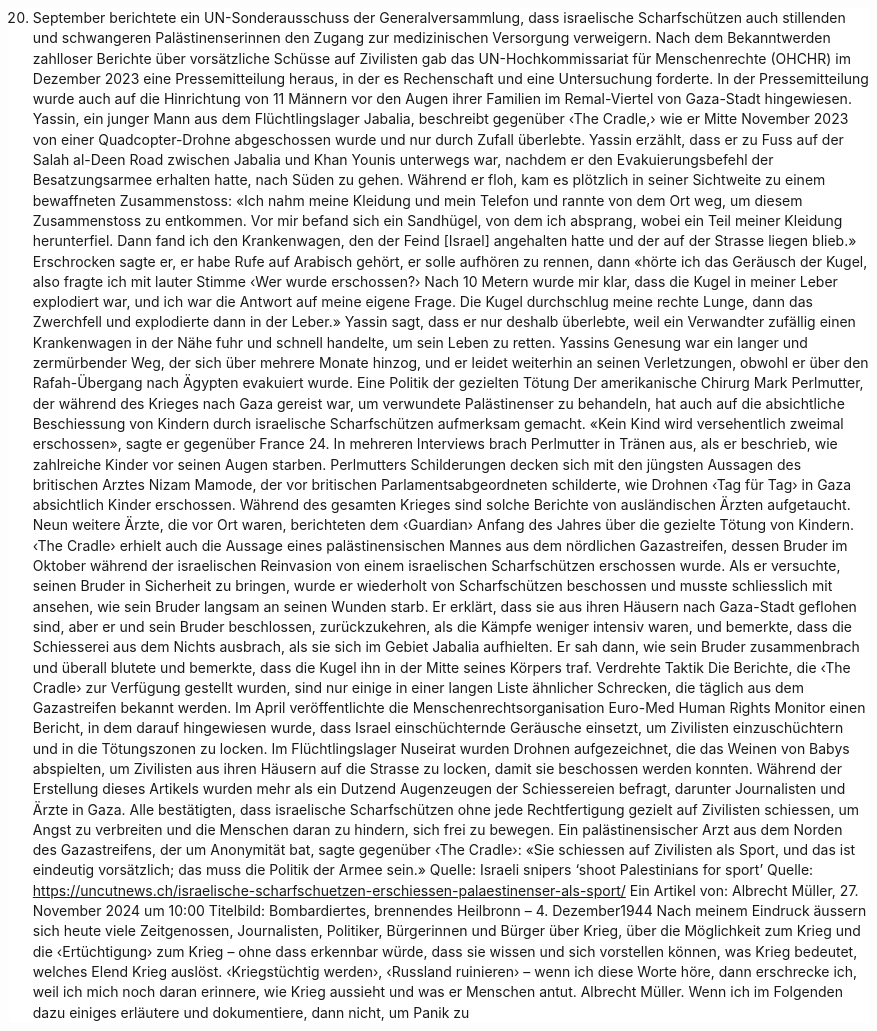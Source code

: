 20. September berichtete ein UN-Sonderausschuss der Generalversammlung, dass israelische Scharfschützen auch stillenden und schwangeren Palästinenserinnen den Zugang zur medizinischen Versorgung verweigern. Nach dem Bekanntwerden zahlloser Berichte über vorsätzliche Schüsse auf Zivilisten gab das UN-Hochkommissariat für Menschenrechte (OHCHR) im Dezember 2023 eine Pressemitteilung heraus, in der es Rechenschaft und eine Untersuchung forderte. In der Pressemitteilung wurde auch auf die Hinrichtung von 11 Männern vor den Augen ihrer Familien im Remal-Viertel von Gaza-Stadt hingewiesen. Yassin, ein junger Mann aus dem Flüchtlingslager Jabalia, beschreibt gegenüber ‹The Cradle,› wie er Mitte November 2023 von einer Quadcopter-Drohne abgeschossen wurde und nur durch Zufall überlebte. Yassin erzählt, dass er zu Fuss auf der Salah al-Deen Road zwischen Jabalia und Khan Younis unterwegs war, nachdem er den Evakuierungsbefehl der Besatzungsarmee erhalten hatte, nach Süden zu gehen. Während er floh, kam es plötzlich in seiner Sichtweite zu einem bewaffneten Zusammenstoss: «Ich nahm meine Kleidung und mein Telefon und rannte von dem Ort weg, um diesem Zusammenstoss zu entkommen. Vor mir befand sich ein Sandhügel, von dem ich absprang, wobei ein Teil meiner Kleidung herunterfiel. Dann fand ich den Krankenwagen, den der Feind [Israel] angehalten hatte und der auf der Strasse liegen blieb.» Erschrocken sagte er, er habe Rufe auf Arabisch gehört, er solle aufhören zu rennen, dann «hörte ich das Geräusch der Kugel, also fragte ich mit lauter Stimme ‹Wer wurde erschossen?› Nach 10 Metern wurde mir klar, dass die Kugel in meiner Leber explodiert war, und ich war die Antwort auf meine eigene Frage. Die Kugel durchschlug meine rechte Lunge, dann das Zwerchfell und explodierte dann in der Leber.» Yassin sagt, dass er nur deshalb überlebte, weil ein Verwandter zufällig einen Krankenwagen in der Nähe fuhr und schnell handelte, um sein Leben zu retten. Yassins Genesung war ein langer und zermürbender Weg, der sich über mehrere Monate hinzog, und er leidet weiterhin an seinen Verletzungen, obwohl er über den Rafah-Übergang nach Ägypten evakuiert wurde. Eine Politik der gezielten Tötung Der amerikanische Chirurg Mark Perlmutter, der während des Krieges nach Gaza gereist war, um verwundete Palästinenser zu behandeln, hat auch auf die absichtliche Beschiessung von Kindern durch israelische Scharfschützen aufmerksam gemacht. «Kein Kind wird versehentlich zweimal erschossen», sagte er gegenüber France 24. In mehreren Interviews brach Perlmutter in Tränen aus, als er beschrieb, wie zahlreiche Kinder vor seinen Augen starben. Perlmutters Schilderungen decken sich mit den jüngsten Aussagen des britischen Arztes Nizam Mamode, der vor britischen Parlamentsabgeordneten schilderte, wie Drohnen ‹Tag für Tag› in Gaza absichtlich Kinder erschossen. Während des gesamten Krieges sind solche Berichte von ausländischen Ärzten aufgetaucht. Neun weitere Ärzte, die vor Ort waren, berichteten dem ‹Guardian› Anfang des Jahres über die gezielte Tötung von Kindern. ‹The Cradle› erhielt auch die Aussage eines palästinensischen Mannes aus dem nördlichen Gazastreifen, dessen Bruder im Oktober während der israelischen Reinvasion von einem israelischen Scharfschützen erschossen wurde. Als er versuchte, seinen Bruder in Sicherheit zu bringen, wurde er wiederholt von Scharfschützen beschossen und musste schliesslich mit ansehen, wie sein Bruder langsam an seinen Wunden starb. Er erklärt, dass sie aus ihren Häusern nach Gaza-Stadt geflohen sind, aber er und sein Bruder beschlossen, zurückzukehren, als die Kämpfe weniger intensiv waren, und bemerkte, dass die Schiesserei aus dem Nichts ausbrach, als sie sich im Gebiet Jabalia aufhielten. Er sah dann, wie sein Bruder zusammenbrach und überall blutete und bemerkte, dass die Kugel ihn in der Mitte seines Körpers traf. Verdrehte Taktik Die Berichte, die ‹The Cradle› zur Verfügung gestellt wurden, sind nur einige in einer langen Liste ähnlicher Schrecken, die täglich aus dem Gazastreifen bekannt werden. Im April veröffentlichte die Menschenrechtsorganisation Euro-Med Human Rights Monitor einen Bericht, in dem darauf hingewiesen wurde, dass Israel einschüchternde Geräusche einsetzt, um Zivilisten einzuschüchtern und in die Tötungszonen zu locken. Im Flüchtlingslager Nuseirat wurden Drohnen aufgezeichnet, die das Weinen von Babys abspielten, um Zivilisten aus ihren Häusern auf die Strasse zu locken, damit sie beschossen werden konnten. Während der Erstellung dieses Artikels wurden mehr als ein Dutzend Augenzeugen der Schiessereien befragt, darunter Journalisten und Ärzte in Gaza. Alle bestätigten, dass israelische Scharfschützen ohne jede Rechtfertigung gezielt auf Zivilisten schiessen, um Angst zu verbreiten und die Menschen daran zu hindern, sich frei zu bewegen. Ein palästinensischer Arzt aus dem Norden des Gazastreifens, der um Anonymität bat, sagte gegenüber ‹The Cradle›: «Sie schiessen auf Zivilisten als Sport, und das ist eindeutig vorsätzlich; das muss die Politik der Armee sein.» Quelle: Israeli snipers ‘shoot Palestinians for sport’ Quelle: https://uncutnews.ch/israelische-scharfschuetzen-erschiessen-palaestinenser-als-sport/ Ein Artikel von: Albrecht Müller, 27. November 2024 um 10:00 Titelbild: Bombardiertes, brennendes Heilbronn – 4. Dezember1944 Nach meinem Eindruck äussern sich heute viele Zeitgenossen, Journalisten, Politiker, Bürgerinnen und Bürger über Krieg, über die Möglichkeit zum Krieg und die ‹Ertüchtigung› zum Krieg – ohne dass erkennbar würde, dass sie wissen und sich vorstellen können, was Krieg bedeutet, welches Elend Krieg auslöst. ‹Kriegstüchtig werden›, ‹Russland ruinieren› – wenn ich diese Worte höre, dann erschrecke ich, weil ich mich noch daran erinnere, wie Krieg aussieht und was er Menschen antut. Albrecht Müller. Wenn ich im Folgenden dazu einiges erläutere und dokumentiere, dann nicht, um Panik zu